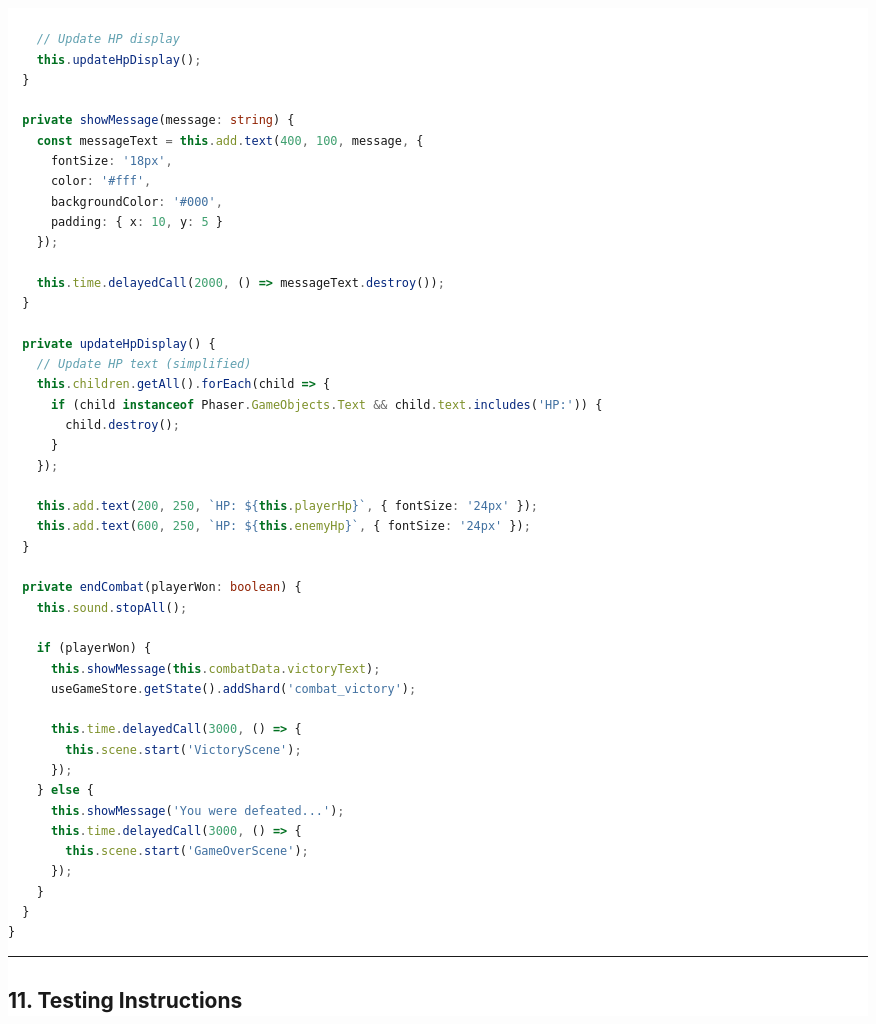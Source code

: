 ```typescript
    
    // Update HP display
    this.updateHpDisplay();
  }

  private showMessage(message: string) {
    const messageText = this.add.text(400, 100, message, { 
      fontSize: '18px',
      color: '#fff',
      backgroundColor: '#000',
      padding: { x: 10, y: 5 }
    });
    
    this.time.delayedCall(2000, () => messageText.destroy());
  }

  private updateHpDisplay() {
    // Update HP text (simplified)
    this.children.getAll().forEach(child => {
      if (child instanceof Phaser.GameObjects.Text && child.text.includes('HP:')) {
        child.destroy();
      }
    });
    
    this.add.text(200, 250, `HP: ${this.playerHp}`, { fontSize: '24px' });
    this.add.text(600, 250, `HP: ${this.enemyHp}`, { fontSize: '24px' });
  }

  private endCombat(playerWon: boolean) {
    this.sound.stopAll();
    
    if (playerWon) {
      this.showMessage(this.combatData.victoryText);
      useGameStore.getState().addShard('combat_victory');
      
      this.time.delayedCall(3000, () => {
        this.scene.start('VictoryScene');
      });
    } else {
      this.showMessage('You were defeated...');
      this.time.delayedCall(3000, () => {
        this.scene.start('GameOverScene');
      });
    }
  }
}
```

---

## **11. Testing Instructions**
